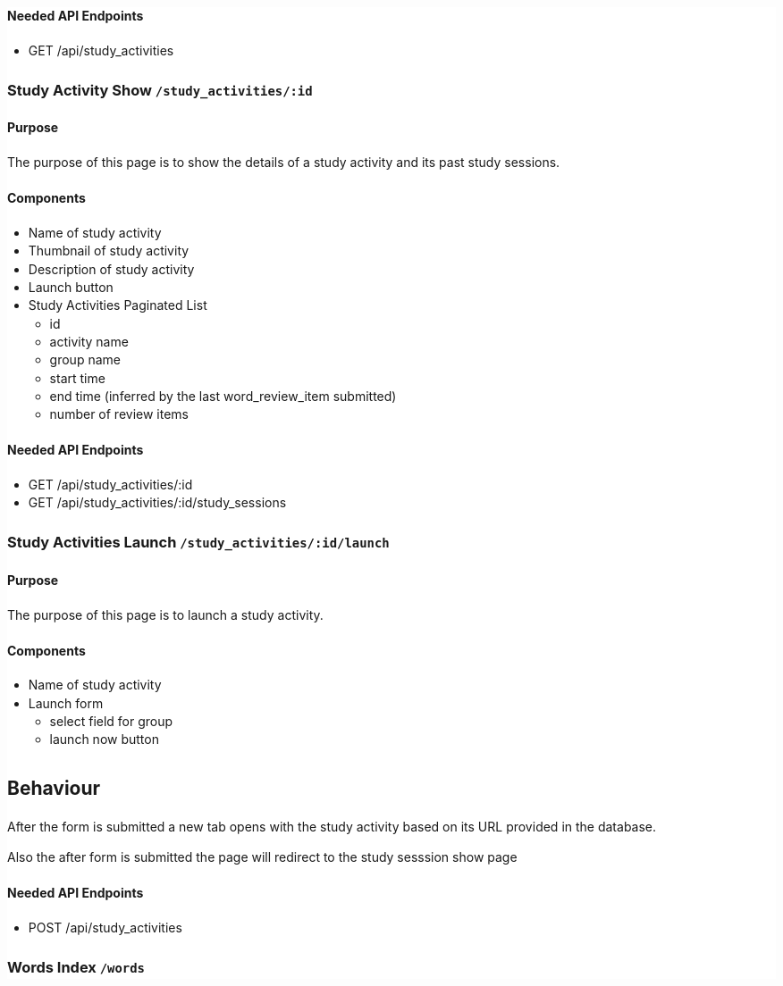 #### Needed API Endpoints

- GET /api/study_activities

### Study Activity Show `/study_activities/:id`

#### Purpose

The purpose of this page is to show the details of a study activity and its past study sessions.

#### Components

- Name of study activity
- Thumbnail of study activity
- Description of study activity
- Launch button
- Study Activities Paginated List
  - id
  - activity name
  - group name
  - start time
  - end time (inferred by the last word_review_item submitted)
  - number of review items

#### Needed API Endpoints

- GET /api/study_activities/:id
- GET /api/study_activities/:id/study_sessions

### Study Activities Launch `/study_activities/:id/launch`

#### Purpose

The purpose of this page is to launch a study activity.

#### Components

- Name of study activity
- Launch form
  - select field for group
  - launch now button

## Behaviour

After the form is submitted a new tab opens with the study activity based on its URL provided in the database.

Also the after form is submitted the page will redirect to the study sesssion show page

#### Needed API Endpoints

- POST /api/study_activities

### Words Index `/words`
